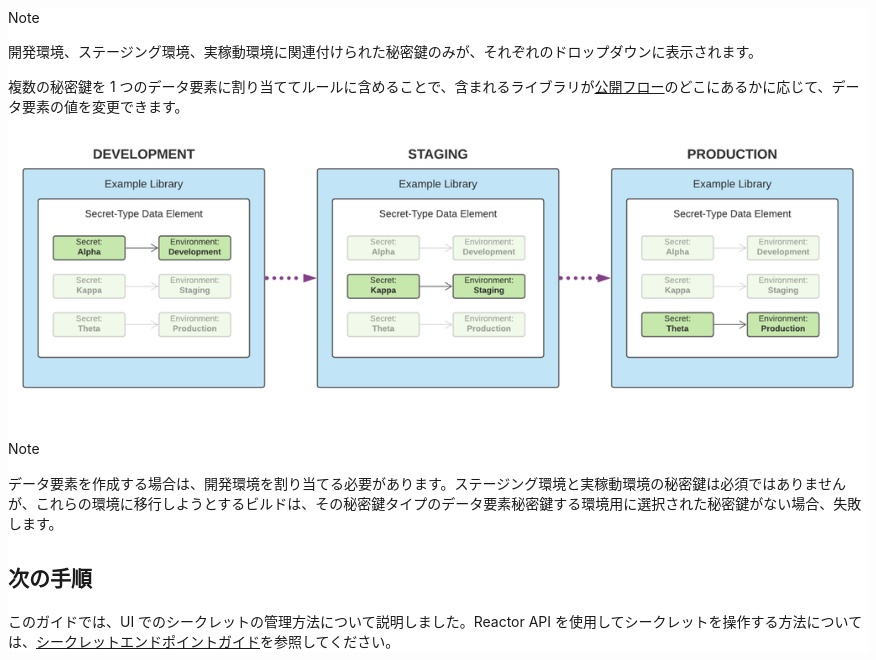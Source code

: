 >[!NOTE]
>
>開発環境、ステージング環境、実稼動環境に関連付けられた秘密鍵のみが、それぞれのドロップダウンに表示されます。

複数の秘密鍵を 1 つのデータ要素に割り当ててルールに含めることで、含まれるライブラリが[公開フロー](../publishing/publishing-flow.md)のどこにあるかに応じて、データ要素の値を変更できます。

![複数の秘密鍵を持つ秘密鍵データ要素](../../images/ui/event-forwarding/secrets/multi-secret-data-element.png)

>[!NOTE]
>
>データ要素を作成する場合は、開発環境を割り当てる必要があります。ステージング環境と実稼動環境の秘密鍵は必須ではありませんが、これらの環境に移行しようとするビルドは、その秘密鍵タイプのデータ要素秘密鍵する環境用に選択された秘密鍵がない場合、失敗します。

## 次の手順

このガイドでは、UI でのシークレットの管理方法について説明しました。Reactor API を使用してシークレットを操作する方法については、[シークレットエンドポイントガイド](../../api/endpoints/secrets.md)を参照してください。
